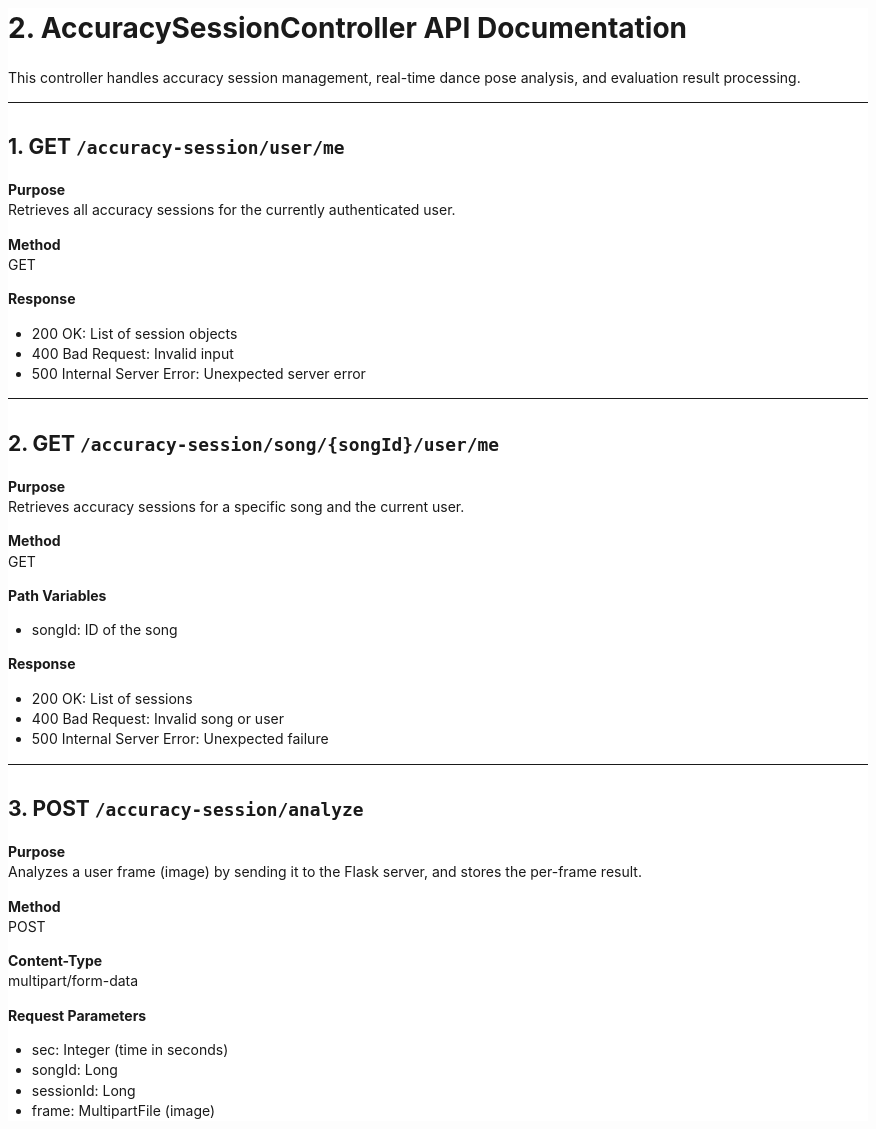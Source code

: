 
# 2. AccuracySessionController API Documentation

This controller handles accuracy session management, real-time dance pose analysis, and evaluation result processing.

---

## 1. GET `/accuracy-session/user/me`

**Purpose**  
Retrieves all accuracy sessions for the currently authenticated user.

**Method**  
GET

**Response**
- 200 OK: List of session objects
- 400 Bad Request: Invalid input
- 500 Internal Server Error: Unexpected server error

---

## 2. GET `/accuracy-session/song/{songId}/user/me`

**Purpose**  
Retrieves accuracy sessions for a specific song and the current user.

**Method**  
GET

**Path Variables**
- songId: ID of the song

**Response**
- 200 OK: List of sessions
- 400 Bad Request: Invalid song or user
- 500 Internal Server Error: Unexpected failure

---

## 3. POST `/accuracy-session/analyze`

**Purpose**  
Analyzes a user frame (image) by sending it to the Flask server, and stores the per-frame result.

**Method**  
POST

**Content-Type**  
multipart/form-data

**Request Parameters**
- sec: Integer (time in seconds)
- songId: Long
- sessionId: Long
- frame: MultipartFile (image)
